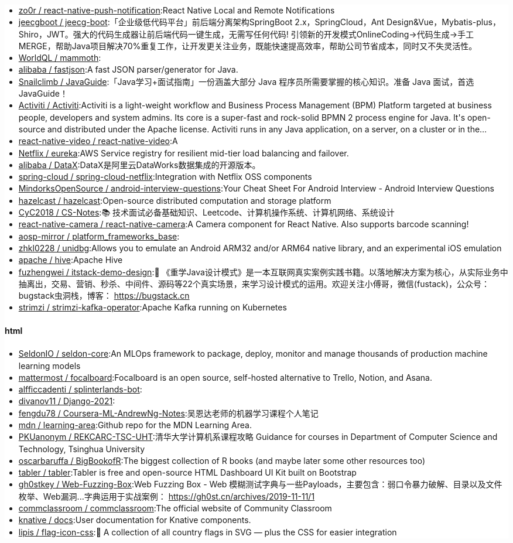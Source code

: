 * [zo0r / react-native-push-notification](https://github.com/zo0r/react-native-push-notification):React Native Local and Remote Notifications
* [jeecgboot / jeecg-boot](https://github.com/jeecgboot/jeecg-boot):「企业级低代码平台」前后端分离架构SpringBoot 2.x，SpringCloud，Ant Design&Vue，Mybatis-plus，Shiro，JWT。强大的代码生成器让前后端代码一键生成，无需写任何代码! 引领新的开发模式OnlineCoding->代码生成->手工MERGE，帮助Java项目解决70%重复工作，让开发更关注业务，既能快速提高效率，帮助公司节省成本，同时又不失灵活性。
* [WorldQL / mammoth](https://github.com/WorldQL/mammoth):
* [alibaba / fastjson](https://github.com/alibaba/fastjson):A fast JSON parser/generator for Java.
* [Snailclimb / JavaGuide](https://github.com/Snailclimb/JavaGuide):「Java学习+面试指南」一份涵盖大部分 Java 程序员所需要掌握的核心知识。准备 Java 面试，首选 JavaGuide！
* [Activiti / Activiti](https://github.com/Activiti/Activiti):Activiti is a light-weight workflow and Business Process Management (BPM) Platform targeted at business people, developers and system admins. Its core is a super-fast and rock-solid BPMN 2 process engine for Java. It's open-source and distributed under the Apache license. Activiti runs in any Java application, on a server, on a cluster or in the…
* [react-native-video / react-native-video](https://github.com/react-native-video/react-native-video):A <Video /> component for react-native
* [Netflix / eureka](https://github.com/Netflix/eureka):AWS Service registry for resilient mid-tier load balancing and failover.
* [alibaba / DataX](https://github.com/alibaba/DataX):DataX是阿里云DataWorks数据集成的开源版本。
* [spring-cloud / spring-cloud-netflix](https://github.com/spring-cloud/spring-cloud-netflix):Integration with Netflix OSS components
* [MindorksOpenSource / android-interview-questions](https://github.com/MindorksOpenSource/android-interview-questions):Your Cheat Sheet For Android Interview - Android Interview Questions
* [hazelcast / hazelcast](https://github.com/hazelcast/hazelcast):Open-source distributed computation and storage platform
* [CyC2018 / CS-Notes](https://github.com/CyC2018/CS-Notes):📚 技术面试必备基础知识、Leetcode、计算机操作系统、计算机网络、系统设计
* [react-native-camera / react-native-camera](https://github.com/react-native-camera/react-native-camera):A Camera component for React Native. Also supports barcode scanning!
* [aosp-mirror / platform_frameworks_base](https://github.com/aosp-mirror/platform_frameworks_base):
* [zhkl0228 / unidbg](https://github.com/zhkl0228/unidbg):Allows you to emulate an Android ARM32 and/or ARM64 native library, and an experimental iOS emulation
* [apache / hive](https://github.com/apache/hive):Apache Hive
* [fuzhengwei / itstack-demo-design](https://github.com/fuzhengwei/itstack-demo-design):🎨 《重学Java设计模式》是一本互联网真实案例实践书籍。以落地解决方案为核心，从实际业务中抽离出，交易、营销、秒杀、中间件、源码等22个真实场景，来学习设计模式的运用。欢迎关注小傅哥，微信(fustack)，公众号：bugstack虫洞栈，博客： https://bugstack.cn
* [strimzi / strimzi-kafka-operator](https://github.com/strimzi/strimzi-kafka-operator):Apache Kafka running on Kubernetes

#### html
* [SeldonIO / seldon-core](https://github.com/SeldonIO/seldon-core):An MLOps framework to package, deploy, monitor and manage thousands of production machine learning models
* [mattermost / focalboard](https://github.com/mattermost/focalboard):Focalboard is an open source, self-hosted alternative to Trello, Notion, and Asana.
* [alfficcadenti / splinterlands-bot](https://github.com/alfficcadenti/splinterlands-bot):
* [divanov11 / Django-2021](https://github.com/divanov11/Django-2021):
* [fengdu78 / Coursera-ML-AndrewNg-Notes](https://github.com/fengdu78/Coursera-ML-AndrewNg-Notes):吴恩达老师的机器学习课程个人笔记
* [mdn / learning-area](https://github.com/mdn/learning-area):Github repo for the MDN Learning Area.
* [PKUanonym / REKCARC-TSC-UHT](https://github.com/PKUanonym/REKCARC-TSC-UHT):清华大学计算机系课程攻略 Guidance for courses in Department of Computer Science and Technology, Tsinghua University
* [oscarbaruffa / BigBookofR](https://github.com/oscarbaruffa/BigBookofR):The biggest collection of R books (and maybe later some other resources too)
* [tabler / tabler](https://github.com/tabler/tabler):Tabler is free and open-source HTML Dashboard UI Kit built on Bootstrap
* [gh0stkey / Web-Fuzzing-Box](https://github.com/gh0stkey/Web-Fuzzing-Box):Web Fuzzing Box - Web 模糊测试字典与一些Payloads，主要包含：弱口令暴力破解、目录以及文件枚举、Web漏洞...字典运用于实战案例： https://gh0st.cn/archives/2019-11-11/1
* [commclassroom / commclassroom](https://github.com/commclassroom/commclassroom):The official website of Community Classroom
* [knative / docs](https://github.com/knative/docs):User documentation for Knative components.
* [lipis / flag-icon-css](https://github.com/lipis/flag-icon-css):🎏 A collection of all country flags in SVG — plus the CSS for easier integration